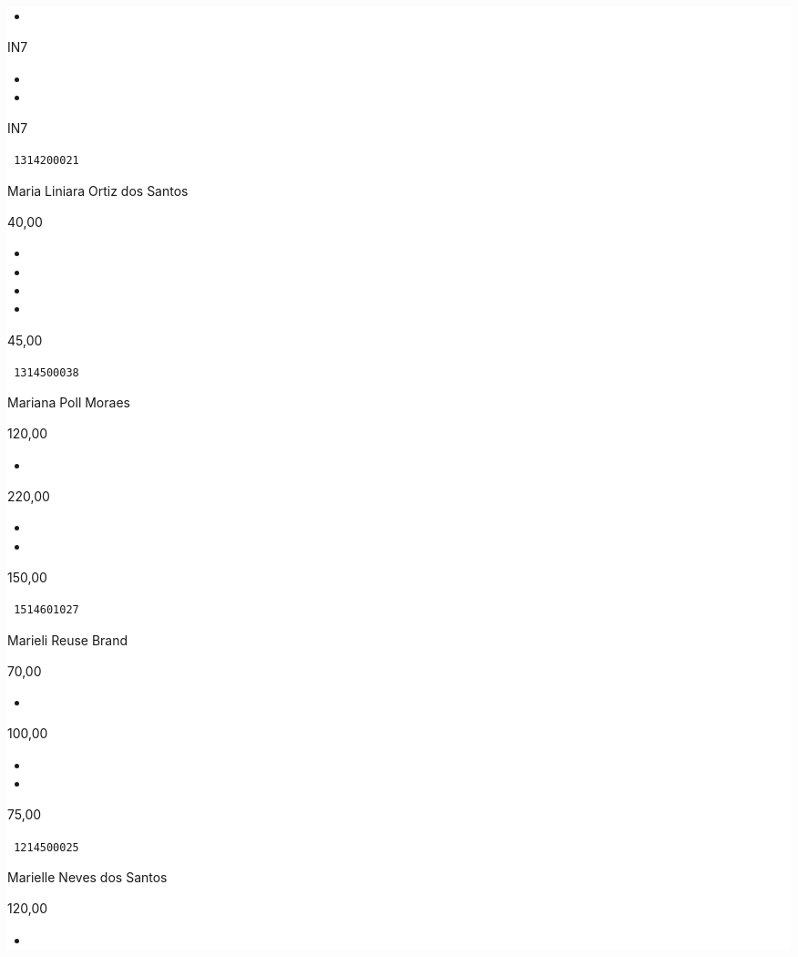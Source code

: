    -

   IN7

   -

   -

   IN7

     1314200021

   Maria Liniara Ortiz dos Santos

   40,00

   -

   -

   -

   -

   45,00

     1314500038

   Mariana Poll Moraes

   120,00

   -

   220,00

   -

   -

   150,00

     1514601027

   Marieli Reuse Brand

   70,00

   -

   100,00

   -

   -

   75,00

     1214500025

   Marielle Neves dos Santos

   120,00

   -
